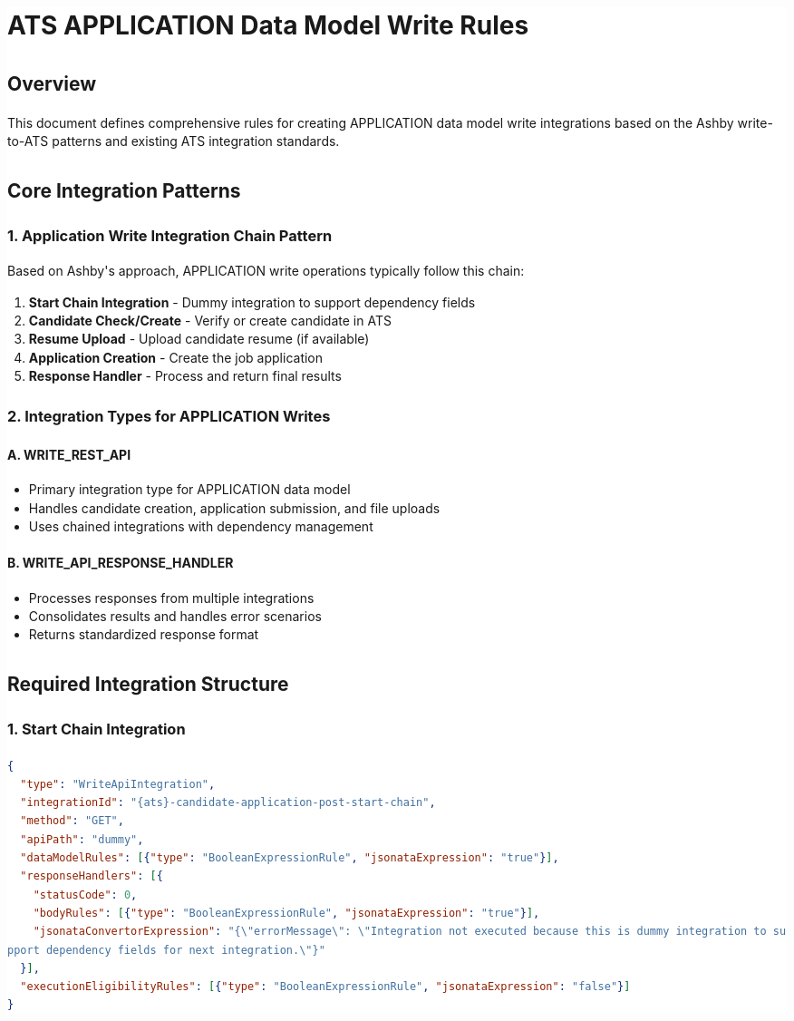 # ATS APPLICATION Data Model Write Rules

## Overview
This document defines comprehensive rules for creating APPLICATION data model write integrations based on the Ashby write-to-ATS patterns and existing ATS integration standards.

## Core Integration Patterns

### 1. Application Write Integration Chain Pattern
Based on Ashby's approach, APPLICATION write operations typically follow this chain:

1. **Start Chain Integration** - Dummy integration to support dependency fields
2. **Candidate Check/Create** - Verify or create candidate in ATS
3. **Resume Upload** - Upload candidate resume (if available)
4. **Application Creation** - Create the job application
5. **Response Handler** - Process and return final results

### 2. Integration Types for APPLICATION Writes

#### A. WRITE_REST_API
- Primary integration type for APPLICATION data model
- Handles candidate creation, application submission, and file uploads
- Uses chained integrations with dependency management

#### B. WRITE_API_RESPONSE_HANDLER
- Processes responses from multiple integrations
- Consolidates results and handles error scenarios
- Returns standardized response format

## Required Integration Structure

### 1. Start Chain Integration
```json
{
  "type": "WriteApiIntegration",
  "integrationId": "{ats}-candidate-application-post-start-chain",
  "method": "GET",
  "apiPath": "dummy",
  "dataModelRules": [{"type": "BooleanExpressionRule", "jsonataExpression": "true"}],
  "responseHandlers": [{
    "statusCode": 0,
    "bodyRules": [{"type": "BooleanExpressionRule", "jsonataExpression": "true"}],
    "jsonataConvertorExpression": "{\"errorMessage\": \"Integration not executed because this is dummy integration to support dependency fields for next integration.\"}"
  }],
  "executionEligibilityRules": [{"type": "BooleanExpressionRule", "jsonataExpression": "false"}]
}
```
